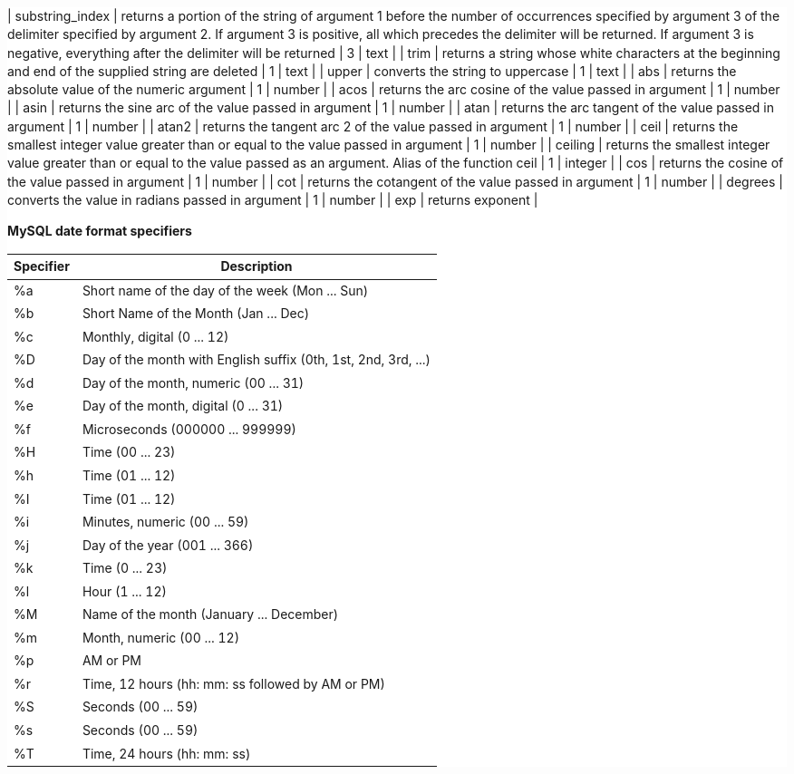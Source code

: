 | substring_index  | returns a portion of the string of argument 1 before the number of occurrences specified by argument 3 of the delimiter specified by argument 2. If argument 3 is positive, all which precedes the delimiter will be returned. If argument 3 is negative, everything after the delimiter will be returned | 3 | text |
| trim             | returns a string whose white characters at the beginning and end of the supplied string are deleted | 1 | text |
| upper            | converts the string to uppercase | 1 | text |
| abs              | returns the absolute value of the numeric argument | 1 | number |
| acos             | returns the arc cosine of the value passed in argument | 1 | number |
| asin             | returns the sine arc of the value passed in argument | 1 | number |
| atan             | returns the arc tangent of the value passed in argument | 1 | number |
| atan2            | returns the tangent arc 2 of the value passed in argument | 1 | number |
| ceil             | returns the smallest integer value greater than or equal to the value passed in argument | 1 | number |
| ceiling          | returns the smallest integer value greater than or equal to the value passed as an argument. Alias ​​of the function ceil | 1 | integer |
| cos              | returns the cosine of the value passed in argument | 1 | number |
| cot              | returns the cotangent of the value passed in argument | 1 | number |
| degrees          | converts the value in radians passed in argument | 1 | number |
| exp              | returns exponent |

**MySQL date format specifiers**

| Specifier | Description   |
|-----------|---------------|
| %a        | Short name of the day of the week (Mon ... Sun) |
| %b        | Short Name of the Month (Jan ... Dec) |
| %c        | Monthly, digital (0 ... 12) |
| %D        | Day of the month with English suffix (0th, 1st, 2nd, 3rd, ...) |
| %d        | Day of the month, numeric (00 ... 31) |
| %e        | Day of the month, digital (0 ... 31) |
| %f        | Microseconds (000000 ... 999999) |
| %H        | Time (00 ... 23) |
| %h        | Time (01 ... 12) |
| %I        | Time (01 ... 12) |
| %i        | Minutes, numeric (00 ... 59) |
| %j        | Day of the year (001 ... 366) |
| %k        | Time (0 ... 23) |
| %l        | Hour (1 ... 12) |
| %M        | Name of the month (January ... December) |
| %m        | Month, numeric (00 ... 12) |
| %p        | AM or PM |
| %r        | Time, 12 hours (hh: mm: ss followed by AM or PM) |
| %S        | Seconds (00 ... 59) |
| %s        | Seconds (00 ... 59) |
| %T        | Time, 24 hours (hh: mm: ss) |